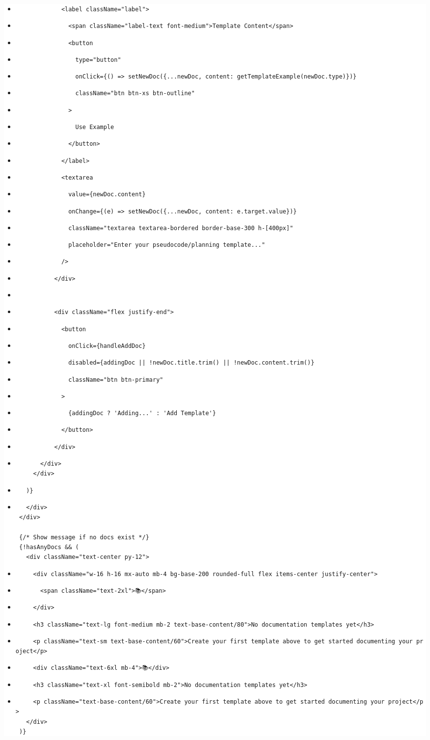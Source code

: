 -                  <label className="label">
-                    <span className="label-text font-medium">Template Content</span>
-                    <button
-                      type="button"
-                      onClick={() => setNewDoc({...newDoc, content: getTemplateExample(newDoc.type)})}
-                      className="btn btn-xs btn-outline"
-                    >
-                      Use Example
-                    </button>
-                  </label>
-                  <textarea
-                    value={newDoc.content}
-                    onChange={(e) => setNewDoc({...newDoc, content: e.target.value})}
-                    className="textarea textarea-bordered border-base-300 h-[400px]"
-                    placeholder="Enter your pseudocode/planning template..."
-                  />
-                </div>
-
-                <div className="flex justify-end">
-                  <button
-                    onClick={handleAddDoc}
-                    disabled={addingDoc || !newDoc.title.trim() || !newDoc.content.trim()}
-                    className="btn btn-primary"
-                  >
-                    {addingDoc ? 'Adding...' : 'Add Template'}
-                  </button>
-                </div>
-            </div>
           </div>
-        )}
+        </div>
       </div>
 
       {/* Show message if no docs exist */}
       {!hasAnyDocs && (
         <div className="text-center py-12">
-          <div className="w-16 h-16 mx-auto mb-4 bg-base-200 rounded-full flex items-center justify-center">
-            <span className="text-2xl">📚</span>
-          </div>
-          <h3 className="text-lg font-medium mb-2 text-base-content/80">No documentation templates yet</h3>
-          <p className="text-sm text-base-content/60">Create your first template above to get started documenting your project</p>
+          <div className="text-6xl mb-4">📚</div>
+          <h3 className="text-xl font-semibold mb-2">No documentation templates yet</h3>
+          <p className="text-base-content/60">Create your first template above to get started documenting your project</p>
         </div>
       )}
 